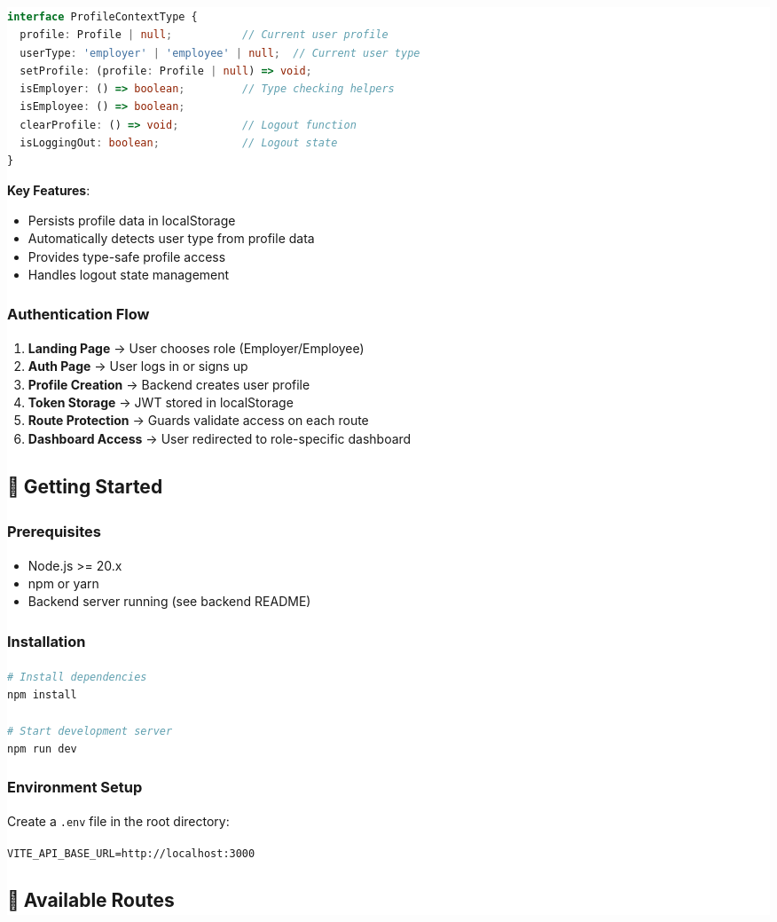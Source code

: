 ```typescript
interface ProfileContextType {
  profile: Profile | null;           // Current user profile
  userType: 'employer' | 'employee' | null;  // Current user type
  setProfile: (profile: Profile | null) => void;
  isEmployer: () => boolean;         // Type checking helpers
  isEmployee: () => boolean;
  clearProfile: () => void;          // Logout function
  isLoggingOut: boolean;             // Logout state
}
```

**Key Features**:
- Persists profile data in localStorage
- Automatically detects user type from profile data
- Provides type-safe profile access
- Handles logout state management

### Authentication Flow

1. **Landing Page** → User chooses role (Employer/Employee)
2. **Auth Page** → User logs in or signs up
3. **Profile Creation** → Backend creates user profile
4. **Token Storage** → JWT stored in localStorage
5. **Route Protection** → Guards validate access on each route
6. **Dashboard Access** → User redirected to role-specific dashboard

## 🚀 Getting Started

### Prerequisites
- Node.js >= 20.x
- npm or yarn
- Backend server running (see backend README)

### Installation

```bash
# Install dependencies
npm install

# Start development server
npm run dev
```

### Environment Setup

Create a `.env` file in the root directory:

```env
VITE_API_BASE_URL=http://localhost:3000
```

## 📱 Available Routes
